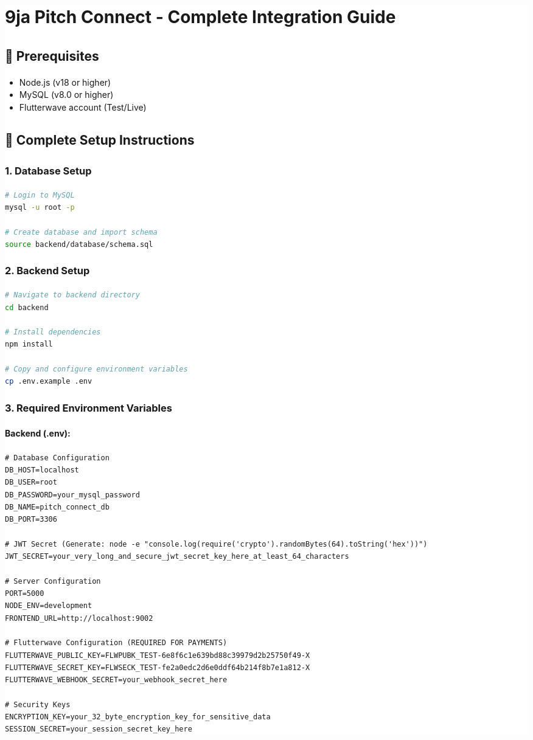 # 9ja Pitch Connect - Complete Integration Guide

## 🔧 Prerequisites
- Node.js (v18 or higher)
- MySQL (v8.0 or higher)
- Flutterwave account (Test/Live)

## 🚀 Complete Setup Instructions

### 1. Database Setup
```bash
# Login to MySQL
mysql -u root -p

# Create database and import schema
source backend/database/schema.sql
```

### 2. Backend Setup
```bash
# Navigate to backend directory
cd backend

# Install dependencies
npm install

# Copy and configure environment variables
cp .env.example .env
```

### 3. Required Environment Variables

#### Backend (.env):
```env
# Database Configuration
DB_HOST=localhost
DB_USER=root
DB_PASSWORD=your_mysql_password
DB_NAME=pitch_connect_db
DB_PORT=3306

# JWT Secret (Generate: node -e "console.log(require('crypto').randomBytes(64).toString('hex'))")
JWT_SECRET=your_very_long_and_secure_jwt_secret_key_here_at_least_64_characters

# Server Configuration
PORT=5000
NODE_ENV=development
FRONTEND_URL=http://localhost:9002

# Flutterwave Configuration (REQUIRED FOR PAYMENTS)
FLUTTERWAVE_PUBLIC_KEY=FLWPUBK_TEST-6e8f6c1e639bd88c39979d2b25750f49-X
FLUTTERWAVE_SECRET_KEY=FLWSECK_TEST-fe2a0edc2d6e0ddf64b214f8b7e1a812-X
FLUTTERWAVE_WEBHOOK_SECRET=your_webhook_secret_here

# Security Keys
ENCRYPTION_KEY=your_32_byte_encryption_key_for_sensitive_data
SESSION_SECRET=your_session_secret_key_here
```
